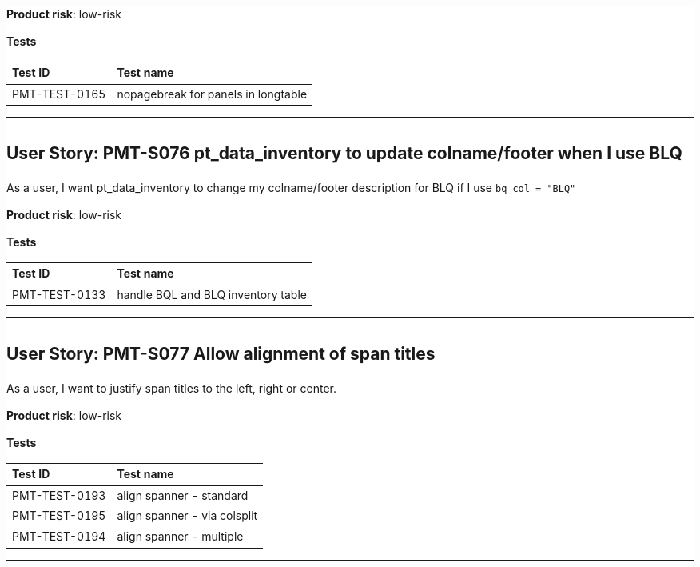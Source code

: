 

**Product risk**: 
low-risk




**Tests**


|Test ID       |Test name                           |
|:-------------|:-----------------------------------|
|PMT-TEST-0165 |nopagebreak for panels in longtable |

<hr>

## User Story: PMT-S076 pt_data_inventory to update colname/footer when I use BLQ

As a user, I want pt_data_inventory to change my colname/footer description for BLQ if I use `bq_col = "BLQ"`



**Product risk**: 
low-risk




**Tests**


|Test ID       |Test name                          |
|:-------------|:----------------------------------|
|PMT-TEST-0133 |handle BQL and BLQ inventory table |

<hr>

## User Story: PMT-S077 Allow alignment of span titles

As a user, I want to justify span titles to the left, right or center.



**Product risk**: 
low-risk




**Tests**


|Test ID       |Test name                    |
|:-------------|:----------------------------|
|PMT-TEST-0193 |align spanner - standard     |
|PMT-TEST-0195 |align spanner - via colsplit |
|PMT-TEST-0194 |align spanner - multiple     |

<hr>


